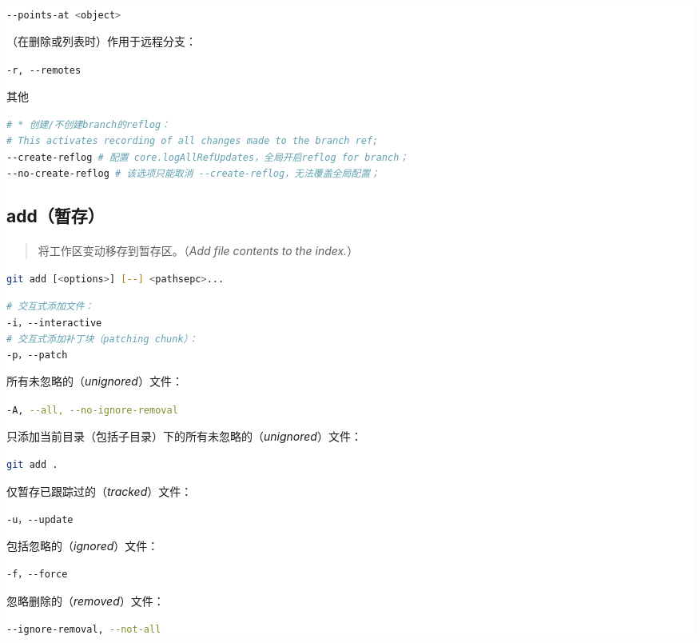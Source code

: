 ```bash
--points-at <object>
```

（在删除或列表时）作用于远程分支：

```
-r, --remotes
```

其他

```bash
# * 创建/不创建branch的reflog：
# This activates recording of all changes made to the branch ref;
--create-reflog # 配置 core.logAllRefUpdates，全局开启reflog for branch；
--no-create-reflog # 该选项只能取消 --create-reflog，无法覆盖全局配置；
```

## add（暂存）

> 将工作区变动移存到暂存区。（*Add file contents to the index.*）

```bash
git add [<options>] [--] <pathsepc>...
```

```bash
# 交互式添加文件：
-i，--interactive
# 交互式添加补丁块（patching chunk）：
-p，--patch
```

所有未忽略的（*unignored*）文件：

```bash
-A, --all, --no-ignore-removal
```

只添加当前目录（包括子目录）下的所有未忽略的（*unignored*）文件：

```bash
git add .
```

仅暂存已跟踪过的（*tracked*）文件：

```bash
-u，--update
```

包括忽略的（*ignored*）文件：

```bash
-f，--force
```

忽略删除的（*removed*）文件：

```bash
--ignore-removal, --not-all
```


[officialDoc]: https://www.git-scm.com/docs